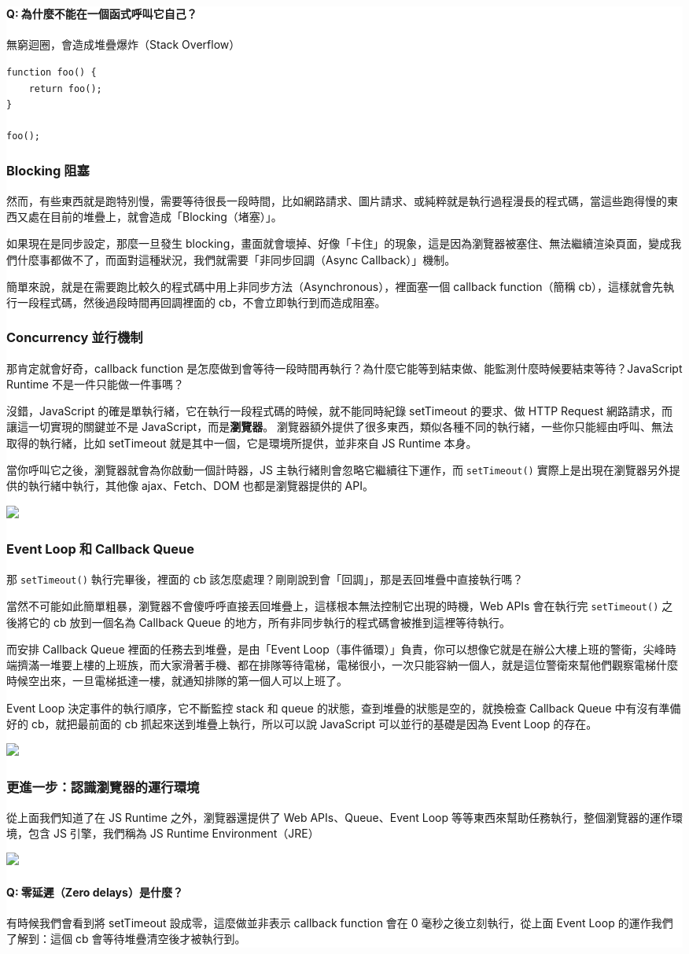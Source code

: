 #### Q: 為什麼不能在一個函式呼叫它自己？
無窮迴圈，會造成堆疊爆炸（Stack Overflow）
```javascript=
function foo() {
    return foo();
}

foo();
```

### Blocking 阻塞
然而，有些東西就是跑特別慢，需要等待很長一段時間，比如網路請求、圖片請求、或純粹就是執行過程漫長的程式碼，當這些跑得慢的東西又處在目前的堆疊上，就會造成「Blocking（堵塞）」。

如果現在是同步設定，那麼一旦發生 blocking，畫面就會壞掉、好像「卡住」的現象，這是因為瀏覽器被塞住、無法繼續渲染頁面，變成我們什麼事都做不了，而面對這種狀況，我們就需要「非同步回調（Async Callback）」機制。

簡單來說，就是在需要跑比較久的程式碼中用上非同步方法（Asynchronous），裡面塞一個 callback function（簡稱 cb），這樣就會先執行一段程式碼，然後過段時間再回調裡面的 cb，不會立即執行到而造成阻塞。

### Concurrency 並行機制
那肯定就會好奇，callback function 是怎麼做到會等待一段時間再執行？為什麼它能等到結束做、能監測什麼時候要結束等待？JavaScript Runtime 不是一件只能做一件事嗎？

沒錯，JavaScript 的確是單執行緒，它在執行一段程式碼的時候，就不能同時紀錄 setTimeout 的要求、做 HTTP Request 網路請求，而讓這一切實現的關鍵並不是 JavaScript，而是**瀏覽器**。
瀏覽器額外提供了很多東西，類似各種不同的執行緒，一些你只能經由呼叫、無法取得的執行緒，比如 setTimeout 就是其中一個，它是環境所提供，並非來自 JS Runtime 本身。

當你呼叫它之後，瀏覽器就會為你啟動一個計時器，JS 主執行緒則會忽略它繼續往下運作，而 `setTimeout()` 實際上是出現在瀏覽器另外提供的執行緒中執行，其他像 ajax、Fetch、DOM 也都是瀏覽器提供的 API。

![](https://i.imgur.com/TVo3hwu.png)


### Event Loop 和 Callback Queue
那 `setTimeout()` 執行完畢後，裡面的 cb 該怎麼處理？剛剛說到會「回調」，那是丟回堆疊中直接執行嗎？

當然不可能如此簡單粗暴，瀏覽器不會傻呼呼直接丟回堆疊上，這樣根本無法控制它出現的時機，Web APIs 會在執行完 `setTimeout()` 之後將它的 cb 放到一個名為
Callback Queue 的地方，所有非同步執行的程式碼會被推到這裡等待執行。

而安排 Callback Queue 裡面的任務去到堆疊，是由「Event Loop（事件循環）」負責，你可以想像它就是在辦公大樓上班的警衛，尖峰時端擠滿一堆要上樓的上班族，而大家滑著手機、都在排隊等待電梯，電梯很小，一次只能容納一個人，就是這位警衛來幫他們觀察電梯什麼時候空出來，一旦電梯抵達一樓，就通知排隊的第一個人可以上班了。

Event Loop 決定事件的執行順序，它不斷監控 stack 和 queue 的狀態，查到堆疊的狀態是空的，就換檢查 Callback Queue 中有沒有準備好的 cb，就把最前面的 cb 抓起來送到堆疊上執行，所以可以說 JavaScript 可以並行的基礎是因為 Event Loop 的存在。

![](https://i.imgur.com/PBYJawC.png)

### 更進一步：認識瀏覽器的運行環境
從上面我們知道了在 JS Runtime 之外，瀏覽器還提供了 Web APIs、Queue、Event Loop 等等東西來幫助任務執行，整個瀏覽器的運作環境，包含 JS 引擎，我們稱為 JS Runtime Environment（JRE）

![](https://ithelp.ithome.com.tw/upload/images/20190928/20106580oVudusuOwX.jpg)


#### Q: 零延遲（Zero delays）是什麼？
有時候我們會看到將 setTimeout 設成零，這麼做並非表示 callback function 會在 0 毫秒之後立刻執行，從上面 Event Loop 的運作我們了解到：這個 cb 會等待堆疊清空後才被執行到。
